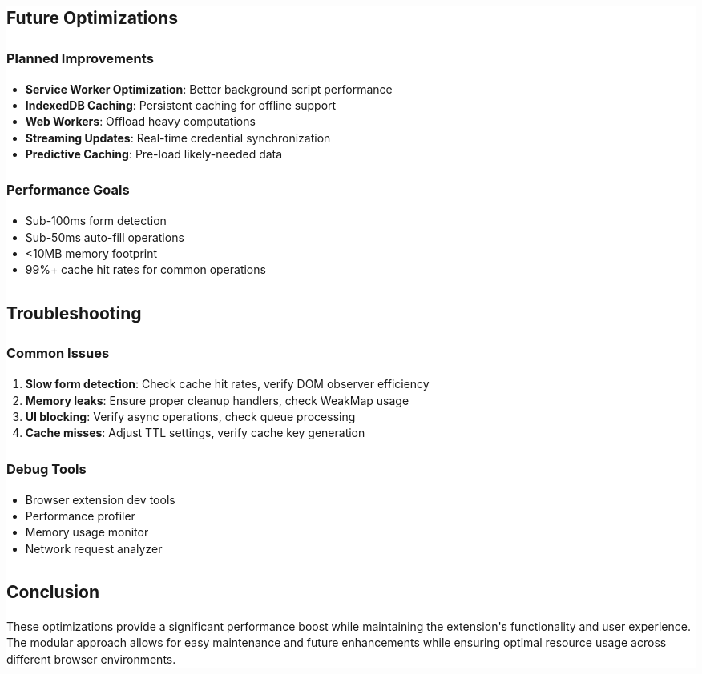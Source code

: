 ## Future Optimizations

### Planned Improvements
- **Service Worker Optimization**: Better background script performance
- **IndexedDB Caching**: Persistent caching for offline support
- **Web Workers**: Offload heavy computations
- **Streaming Updates**: Real-time credential synchronization
- **Predictive Caching**: Pre-load likely-needed data

### Performance Goals
- Sub-100ms form detection
- Sub-50ms auto-fill operations
- <10MB memory footprint
- 99%+ cache hit rates for common operations

## Troubleshooting

### Common Issues
1. **Slow form detection**: Check cache hit rates, verify DOM observer efficiency
2. **Memory leaks**: Ensure proper cleanup handlers, check WeakMap usage
3. **UI blocking**: Verify async operations, check queue processing
4. **Cache misses**: Adjust TTL settings, verify cache key generation

### Debug Tools
- Browser extension dev tools
- Performance profiler
- Memory usage monitor
- Network request analyzer

## Conclusion

These optimizations provide a significant performance boost while maintaining the extension's functionality and user experience. The modular approach allows for easy maintenance and future enhancements while ensuring optimal resource usage across different browser environments.